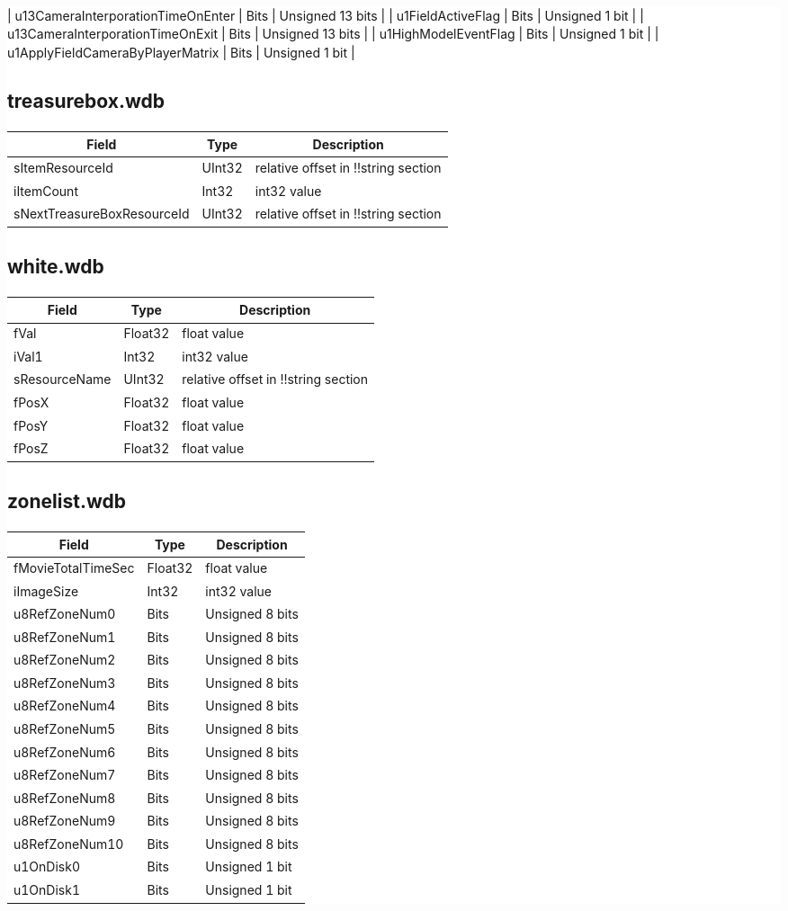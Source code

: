 | u13CameraInterporationTimeOnEnter | Bits | Unsigned 13 bits |
| u1FieldActiveFlag | Bits | Unsigned 1 bit |
| u13CameraInterporationTimeOnExit | Bits | Unsigned 13 bits |
| u1HighModelEventFlag | Bits | Unsigned 1 bit |
| u1ApplyFieldCameraByPlayerMatrix | Bits | Unsigned 1 bit |

## treasurebox.wdb
| Field | Type | Description |
| -- | -- | -- |
| sItemResourceId | UInt32 | relative offset in !!string section |
| iItemCount | Int32 | int32 value |
| sNextTreasureBoxResourceId | UInt32 | relative offset in !!string section |

## white.wdb
| Field | Type | Description |
| -- | -- | -- |
| fVal | Float32 | float value |
| iVal1 | Int32 | int32 value |
| sResourceName | UInt32 | relative offset in !!string section |
| fPosX | Float32 | float value |
| fPosY | Float32 | float value |
| fPosZ | Float32 | float value |

## zonelist.wdb
| Field | Type | Description |
| -- | -- | -- |
| fMovieTotalTimeSec | Float32 | float value |
| iImageSize | Int32 | int32 value |
| u8RefZoneNum0 | Bits | Unsigned 8 bits |
| u8RefZoneNum1 | Bits | Unsigned 8 bits |
| u8RefZoneNum2 | Bits | Unsigned 8 bits |
| u8RefZoneNum3 | Bits | Unsigned 8 bits |
| u8RefZoneNum4 | Bits | Unsigned 8 bits |
| u8RefZoneNum5 | Bits | Unsigned 8 bits |
| u8RefZoneNum6 | Bits | Unsigned 8 bits |
| u8RefZoneNum7 | Bits | Unsigned 8 bits |
| u8RefZoneNum8 | Bits | Unsigned 8 bits |
| u8RefZoneNum9 | Bits | Unsigned 8 bits |
| u8RefZoneNum10 | Bits | Unsigned 8 bits |
| u1OnDisk0 | Bits | Unsigned 1 bit |
| u1OnDisk1 | Bits | Unsigned 1 bit |